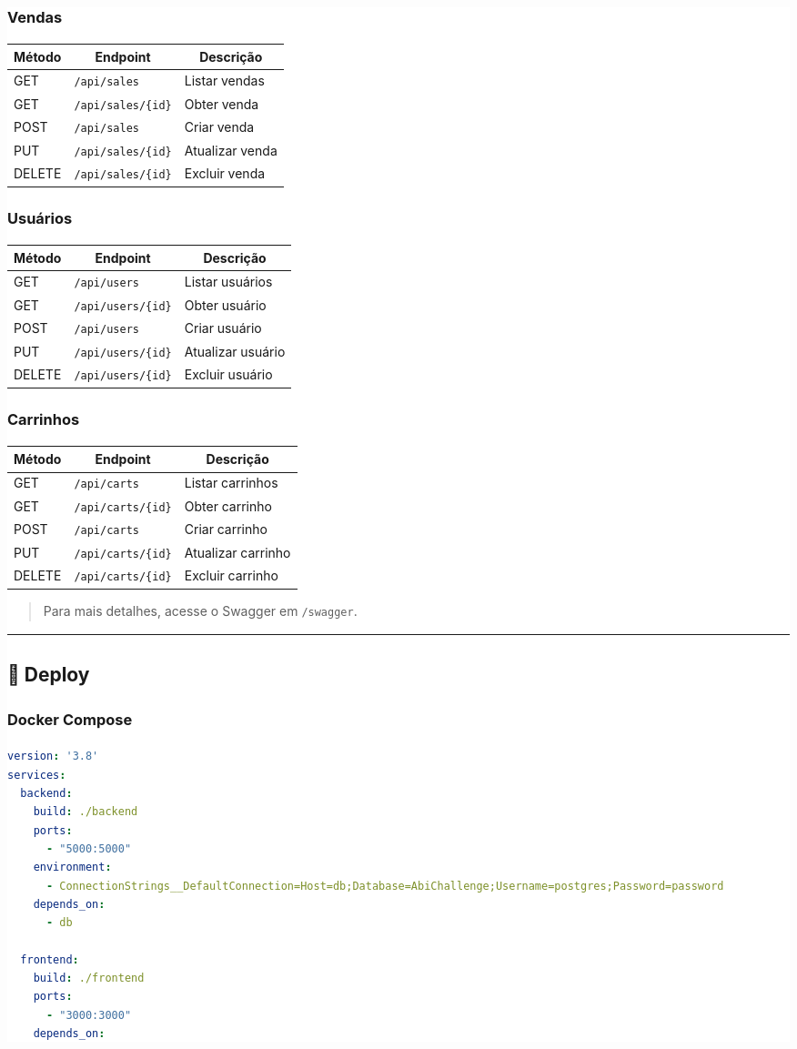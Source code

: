### Vendas
| Método | Endpoint | Descrição |
|--------|----------|-----------|
| GET | `/api/sales` | Listar vendas |
| GET | `/api/sales/{id}` | Obter venda |
| POST | `/api/sales` | Criar venda |
| PUT | `/api/sales/{id}` | Atualizar venda |
| DELETE | `/api/sales/{id}` | Excluir venda |

### Usuários
| Método | Endpoint | Descrição |
|--------|----------|-----------|
| GET | `/api/users` | Listar usuários |
| GET | `/api/users/{id}` | Obter usuário |
| POST | `/api/users` | Criar usuário |
| PUT | `/api/users/{id}` | Atualizar usuário |
| DELETE | `/api/users/{id}` | Excluir usuário |

### Carrinhos
| Método | Endpoint | Descrição |
|--------|----------|-----------|
| GET | `/api/carts` | Listar carrinhos |
| GET | `/api/carts/{id}` | Obter carrinho |
| POST | `/api/carts` | Criar carrinho |
| PUT | `/api/carts/{id}` | Atualizar carrinho |
| DELETE | `/api/carts/{id}` | Excluir carrinho |

> Para mais detalhes, acesse o Swagger em `/swagger`.

---

## 🚀 Deploy

### Docker Compose

```yaml
version: '3.8'
services:
  backend:
    build: ./backend
    ports:
      - "5000:5000"
    environment:
      - ConnectionStrings__DefaultConnection=Host=db;Database=AbiChallenge;Username=postgres;Password=password
    depends_on:
      - db

  frontend:
    build: ./frontend
    ports:
      - "3000:3000"
    depends_on:
```